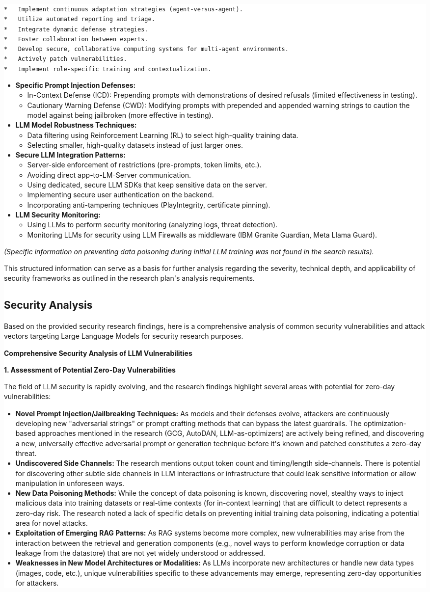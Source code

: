     *   Implement continuous adaptation strategies (agent-versus-agent).
    *   Utilize automated reporting and triage.
    *   Integrate dynamic defense strategies.
    *   Foster collaboration between experts.
    *   Develop secure, collaborative computing systems for multi-agent environments.
    *   Actively patch vulnerabilities.
    *   Implement role-specific training and contextualization.
*   **Specific Prompt Injection Defenses:**
    *   In-Context Defense (ICD): Prepending prompts with demonstrations of desired refusals (limited effectiveness in testing).
    *   Cautionary Warning Defense (CWD): Modifying prompts with prepended and appended warning strings to caution the model against being jailbroken (more effective in testing).
*   **LLM Model Robustness Techniques:**
    *   Data filtering using Reinforcement Learning (RL) to select high-quality training data.
    *   Selecting smaller, high-quality datasets instead of just larger ones.
*   **Secure LLM Integration Patterns:**
    *   Server-side enforcement of restrictions (pre-prompts, token limits, etc.).
    *   Avoiding direct app-to-LM-Server communication.
    *   Using dedicated, secure LLM SDKs that keep sensitive data on the server.
    *   Implementing secure user authentication on the backend.
    *   Incorporating anti-tampering techniques (PlayIntegrity, certificate pinning).
*   **LLM Security Monitoring:**
    *   Using LLMs to perform security monitoring (analyzing logs, threat detection).
    *   Monitoring LLMs for security using LLM Firewalls as middleware (IBM Granite Guardian, Meta Llama Guard).

*(Specific information on preventing data poisoning during initial LLM training was not found in the search results).*

This structured information can serve as a basis for further analysis regarding the severity, technical depth, and applicability of security frameworks as outlined in the research plan's analysis requirements.

## Security Analysis

Based on the provided security research findings, here is a comprehensive analysis of common security vulnerabilities and attack vectors targeting Large Language Models for security research purposes.

**Comprehensive Security Analysis of LLM Vulnerabilities**

**1. Assessment of Potential Zero-Day Vulnerabilities**

The field of LLM security is rapidly evolving, and the research findings highlight several areas with potential for zero-day vulnerabilities:

*   **Novel Prompt Injection/Jailbreaking Techniques:** As models and their defenses evolve, attackers are continuously developing new "adversarial strings" or prompt crafting methods that can bypass the latest guardrails. The optimization-based approaches mentioned in the research (GCG, AutoDAN, LLM-as-optimizers) are actively being refined, and discovering a new, universally effective adversarial prompt or generation technique before it's known and patched constitutes a zero-day threat.
*   **Undiscovered Side Channels:** The research mentions output token count and timing/length side-channels. There is potential for discovering other subtle side channels in LLM interactions or infrastructure that could leak sensitive information or allow manipulation in unforeseen ways.
*   **New Data Poisoning Methods:** While the concept of data poisoning is known, discovering novel, stealthy ways to inject malicious data into training datasets or real-time contexts (for in-context learning) that are difficult to detect represents a zero-day risk. The research noted a lack of specific details on preventing initial training data poisoning, indicating a potential area for novel attacks.
*   **Exploitation of Emerging RAG Patterns:** As RAG systems become more complex, new vulnerabilities may arise from the interaction between the retrieval and generation components (e.g., novel ways to perform knowledge corruption or data leakage from the datastore) that are not yet widely understood or addressed.
*   **Weaknesses in New Model Architectures or Modalities:** As LLMs incorporate new architectures or handle new data types (images, code, etc.), unique vulnerabilities specific to these advancements may emerge, representing zero-day opportunities for attackers.